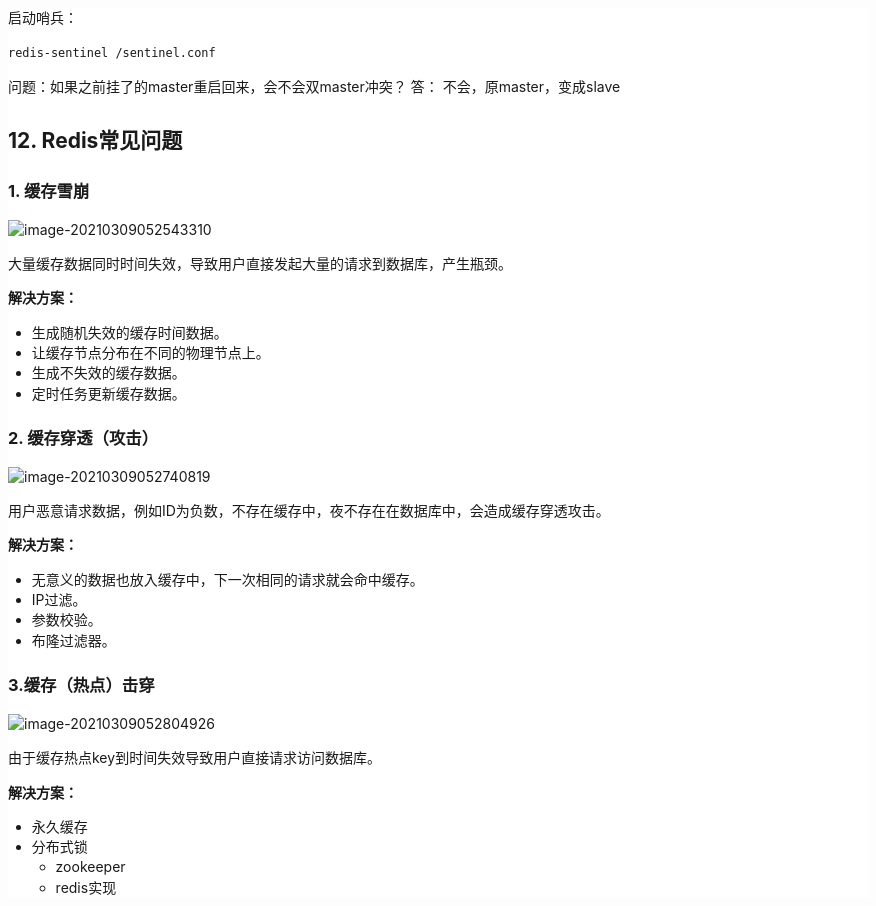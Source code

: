 启动哨兵：

```bash
redis-sentinel /sentinel.conf
```

问题：如果之前挂了的master重启回来，会不会双master冲突？
答： 不会，原master，变成slave



## 12. Redis常见问题

### 1. 缓存雪崩

![image-20210309052543310](http://cdn.bearkchan.top/image-20210309052543310.png)

大量缓存数据同时时间失效，导致用户直接发起大量的请求到数据库，产生瓶颈。

**解决方案：**

- 生成随机失效的缓存时间数据。
- 让缓存节点分布在不同的物理节点上。
- 生成不失效的缓存数据。
- 定时任务更新缓存数据。



### 2. 缓存穿透（攻击）

![image-20210309052740819](http://cdn.bearkchan.top/image-20210309052740819.png)

用户恶意请求数据，例如ID为负数，不存在缓存中，夜不存在在数据库中，会造成缓存穿透攻击。

**解决方案：**

- 无意义的数据也放入缓存中，下一次相同的请求就会命中缓存。
- IP过滤。
- 参数校验。
- 布隆过滤器。

### 3.缓存（热点）击穿

![image-20210309052804926](http://cdn.bearkchan.top/image-20210309052804926.png)

由于缓存热点key到时间失效导致用户直接请求访问数据库。

**解决方案：**

- 永久缓存
- 分布式锁
  - zookeeper
  - redis实现